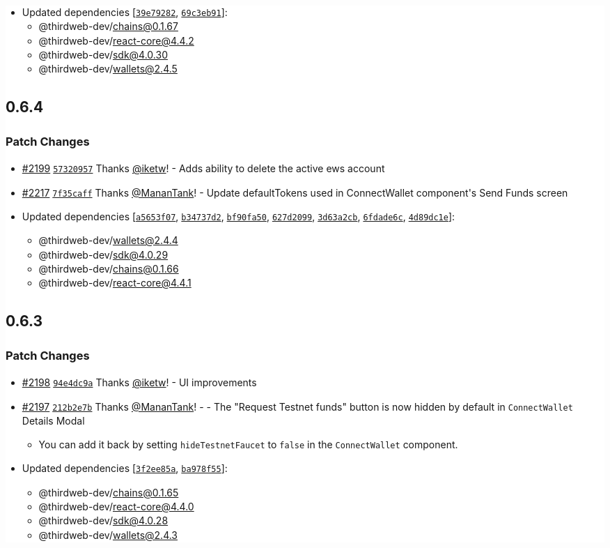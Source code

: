 - Updated dependencies [[`39e79282`](https://github.com/thirdweb-dev/js/commit/39e79282acb70959ba8140c779fa521c41c80a5f), [`69c3eb91`](https://github.com/thirdweb-dev/js/commit/69c3eb910feb2265833a07b7472e32fac5a79d90)]:
  - @thirdweb-dev/chains@0.1.67
  - @thirdweb-dev/react-core@4.4.2
  - @thirdweb-dev/sdk@4.0.30
  - @thirdweb-dev/wallets@2.4.5

## 0.6.4

### Patch Changes

- [#2199](https://github.com/thirdweb-dev/js/pull/2199) [`57320957`](https://github.com/thirdweb-dev/js/commit/57320957aae56d063eca526a05df8bea8b38ba2a) Thanks [@iketw](https://github.com/iketw)! - Adds ability to delete the active ews account

- [#2217](https://github.com/thirdweb-dev/js/pull/2217) [`7f35caff`](https://github.com/thirdweb-dev/js/commit/7f35caff5d9d331e66125bab3797d7ca84f6cef1) Thanks [@MananTank](https://github.com/MananTank)! - Update defaultTokens used in ConnectWallet component's Send Funds screen

- Updated dependencies [[`a5653f07`](https://github.com/thirdweb-dev/js/commit/a5653f07f82e3f94e193d2b90c9d0c163223583c), [`b34737d2`](https://github.com/thirdweb-dev/js/commit/b34737d27a71706cd1117485a6e522e50f5ae4d5), [`bf90fa50`](https://github.com/thirdweb-dev/js/commit/bf90fa5005358e040475627ae23a474f7b263803), [`627d2099`](https://github.com/thirdweb-dev/js/commit/627d20992770670ab0c954ceea0b8679ce4f3088), [`3d63a2cb`](https://github.com/thirdweb-dev/js/commit/3d63a2cb696310507798889e3e148339de4e3dfe), [`6fdade6c`](https://github.com/thirdweb-dev/js/commit/6fdade6c45f5d93fb3571d33720ab8103a7d002c), [`4d89dc1e`](https://github.com/thirdweb-dev/js/commit/4d89dc1efa2412b1e121cd14b1e2e72c667fceb0)]:
  - @thirdweb-dev/wallets@2.4.4
  - @thirdweb-dev/sdk@4.0.29
  - @thirdweb-dev/chains@0.1.66
  - @thirdweb-dev/react-core@4.4.1

## 0.6.3

### Patch Changes

- [#2198](https://github.com/thirdweb-dev/js/pull/2198) [`94e4dc9a`](https://github.com/thirdweb-dev/js/commit/94e4dc9aab2b4fee0c444e10b2f860ed9f7c0fc9) Thanks [@iketw](https://github.com/iketw)! - UI improvements

- [#2197](https://github.com/thirdweb-dev/js/pull/2197) [`212b2e7b`](https://github.com/thirdweb-dev/js/commit/212b2e7bc28c8e88207a9935756f7e6133a5b7d3) Thanks [@MananTank](https://github.com/MananTank)! - - The "Request Testnet funds" button is now hidden by default in `ConnectWallet` Details Modal

  - You can add it back by setting `hideTestnetFaucet` to `false` in the `ConnectWallet` component.

- Updated dependencies [[`3f2ee85a`](https://github.com/thirdweb-dev/js/commit/3f2ee85a1ab70e74aefe7f458379a2ccaf4058a9), [`ba978f55`](https://github.com/thirdweb-dev/js/commit/ba978f55b0c6a7458801a7c02f28db3266718e14)]:
  - @thirdweb-dev/chains@0.1.65
  - @thirdweb-dev/react-core@4.4.0
  - @thirdweb-dev/sdk@4.0.28
  - @thirdweb-dev/wallets@2.4.3
